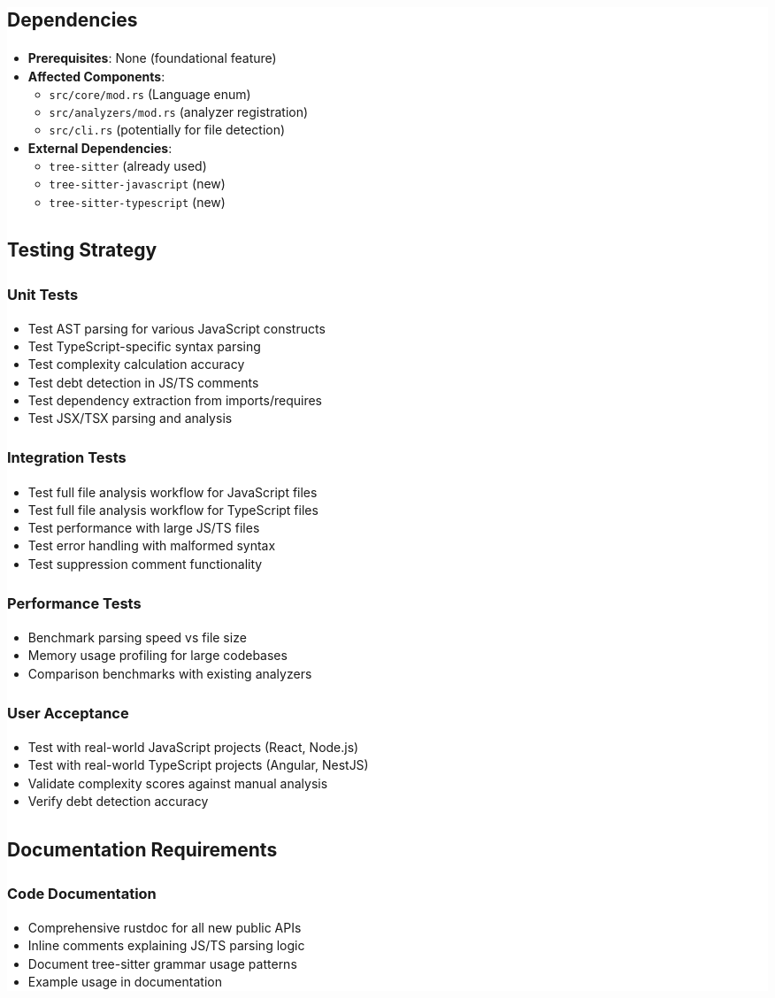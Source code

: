 ## Dependencies

- **Prerequisites**: None (foundational feature)
- **Affected Components**: 
  - `src/core/mod.rs` (Language enum)
  - `src/analyzers/mod.rs` (analyzer registration)
  - `src/cli.rs` (potentially for file detection)
- **External Dependencies**: 
  - `tree-sitter` (already used)
  - `tree-sitter-javascript` (new)
  - `tree-sitter-typescript` (new)

## Testing Strategy

### Unit Tests
- Test AST parsing for various JavaScript constructs
- Test TypeScript-specific syntax parsing
- Test complexity calculation accuracy
- Test debt detection in JS/TS comments
- Test dependency extraction from imports/requires
- Test JSX/TSX parsing and analysis

### Integration Tests
- Test full file analysis workflow for JavaScript files
- Test full file analysis workflow for TypeScript files
- Test performance with large JS/TS files
- Test error handling with malformed syntax
- Test suppression comment functionality

### Performance Tests
- Benchmark parsing speed vs file size
- Memory usage profiling for large codebases
- Comparison benchmarks with existing analyzers

### User Acceptance
- Test with real-world JavaScript projects (React, Node.js)
- Test with real-world TypeScript projects (Angular, NestJS)
- Validate complexity scores against manual analysis
- Verify debt detection accuracy

## Documentation Requirements

### Code Documentation
- Comprehensive rustdoc for all new public APIs
- Inline comments explaining JS/TS parsing logic
- Document tree-sitter grammar usage patterns
- Example usage in documentation
